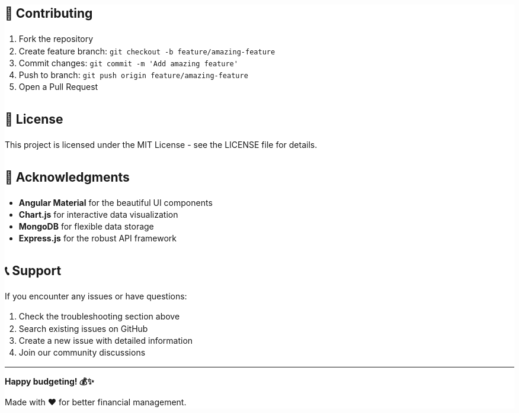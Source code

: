 ## 🤝 Contributing

1. Fork the repository
2. Create feature branch: `git checkout -b feature/amazing-feature`
3. Commit changes: `git commit -m 'Add amazing feature'`
4. Push to branch: `git push origin feature/amazing-feature`
5. Open a Pull Request

## 📄 License

This project is licensed under the MIT License - see the LICENSE file for details.

## 🙏 Acknowledgments

- **Angular Material** for the beautiful UI components
- **Chart.js** for interactive data visualization
- **MongoDB** for flexible data storage
- **Express.js** for the robust API framework

## 📞 Support

If you encounter any issues or have questions:
1. Check the troubleshooting section above
2. Search existing issues on GitHub
3. Create a new issue with detailed information
4. Join our community discussions

---

**Happy budgeting! 💰✨**

Made with ❤️ for better financial management.